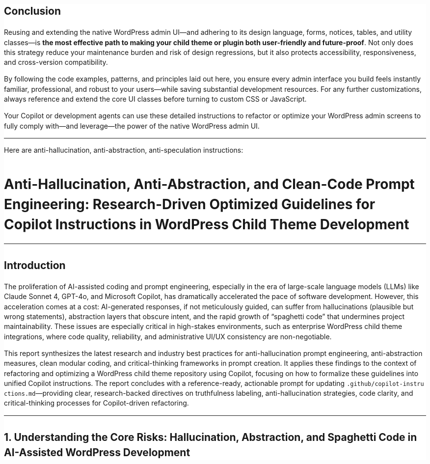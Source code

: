 ## Conclusion

Reusing and extending the native WordPress admin UI—and adhering to its design language, forms, notices, tables, and utility classes—is **the most effective path to making your child theme or plugin both user-friendly and future-proof**. Not only does this strategy reduce your maintenance burden and risk of design regressions, but it also protects accessibility, responsiveness, and cross-version compatibility.

By following the code examples, patterns, and principles laid out here, you ensure every admin interface you build feels instantly familiar, professional, and robust to your users—while saving substantial development resources. For any further customizations, always reference and extend the core UI classes before turning to custom CSS or JavaScript.

Your Copilot or development agents can use these detailed instructions to refactor or optimize your WordPress admin screens to fully comply with—and leverage—the power of the native WordPress admin UI.

---
Here are anti-hallucination, anti-abstraction, anti-speculation instructions:
# Anti-Hallucination, Anti-Abstraction, and Clean-Code Prompt Engineering: Research-Driven Optimized Guidelines for Copilot Instructions in WordPress Child Theme Development

---

## Introduction

The proliferation of AI-assisted coding and prompt engineering, especially in the era of large-scale language models (LLMs) like Claude Sonnet 4, GPT-4o, and Microsoft Copilot, has dramatically accelerated the pace of software development. However, this acceleration comes at a cost: AI-generated responses, if not meticulously guided, can suffer from hallucinations (plausible but wrong statements), abstraction layers that obscure intent, and the rapid growth of “spaghetti code” that undermines project maintainability. These issues are especially critical in high-stakes environments, such as enterprise WordPress child theme integrations, where code quality, reliability, and administrative UI/UX consistency are non-negotiable.

This report synthesizes the latest research and industry best practices for anti-hallucination prompt engineering, anti-abstraction measures, clean modular coding, and critical-thinking frameworks in prompt creation. It applies these findings to the context of refactoring and optimizing a WordPress child theme repository using Copilot, focusing on how to formalize these guidelines into unified Copilot instructions. The report concludes with a reference-ready, actionable prompt for updating `.github/copilot-instructions.md`—providing clear, research-backed directives on truthfulness labeling, anti-hallucination strategies, code clarity, and critical-thinking processes for Copilot-driven refactoring.

---

## 1. Understanding the Core Risks: Hallucination, Abstraction, and Spaghetti Code in AI-Assisted WordPress Development
